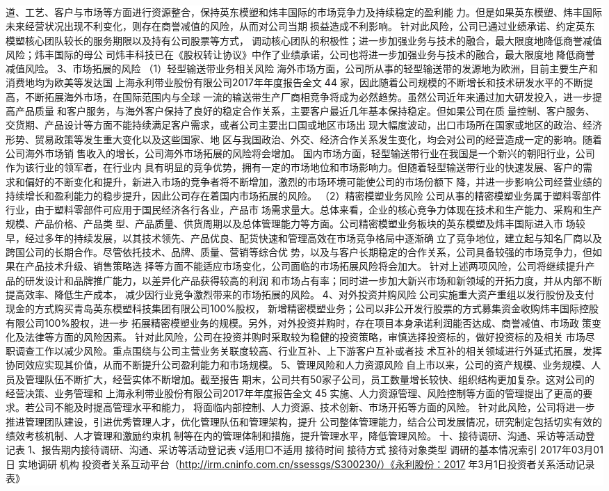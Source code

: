 道、工艺、客户与市场等方面进行资源整合，保持英东模塑和炜丰国际的市场竞争力及持续稳定的盈利能
力。但是如果英东模塑、炜丰国际未来经营状况出现不利变化，则存在商誉减值的风险，从而对公司当期
损益造成不利影响。
针对此风险，公司已通过业绩承诺、约定英东模塑核心团队较长的服务期限以及持有公司股票等方式，
调动核心团队的积极性；进一步加强业务与技术的融合，最大限度地降低商誉减值风险；炜丰国际的母公
司炜丰科技已在《股权转让协议》中作了业绩承诺，公司也将进一步加强业务与技术的融合，最大限度地
降低商誉减值风险。
3、市场拓展的风险
（1）轻型输送带业务相关风险
海外市场方面，公司所从事的轻型输送带的发源地为欧洲，目前主要生产和消费地均为欧美等发达国
上海永利带业股份有限公司2017年年度报告全文
44
家，因此随着公司规模的不断增长和技术研发水平的不断提高，不断拓展海外市场，在国际范围内与全球
一流的输送带生产厂商相竞争将成为必然趋势。虽然公司近年来通过加大研发投入，进一步提高产品质量
和客户服务，与海外客户保持了良好的稳定合作关系，主要客户最近几年基本保持稳定。但如果公司在质
量控制、客户服务、交货期、产品设计等方面不能持续满足客户需求，或者公司主要出口国或地区市场出
现大幅度波动，出口市场所在国家或地区的政治、经济形势、贸易政策等发生重大变化以及这些国家、地
区与我国政治、外交、经济合作关系发生变化，均会对公司的经营造成一定的影响。随着公司海外市场销
售收入的增长，公司海外市场拓展的风险将会增加。
国内市场方面，轻型输送带行业在我国是一个新兴的朝阳行业，公司作为该行业的领军者，在行业内
具有明显的竞争优势，拥有一定的市场地位和市场影响力。但随着轻型输送带行业的快速发展、客户的需
求和偏好的不断变化和提升，新进入市场的竞争者将不断增加，激烈的市场环境可能使公司的市场份额下
降，并进一步影响公司经营业绩的持续增长和盈利能力的稳步提升，因此公司存在着国内市场拓展的风险。
（2）精密模塑业务风险
公司从事的精密模塑业务属于塑料零部件行业，由于塑料零部件可应用于国民经济各行各业，产品市
场需求量大。总体来看，企业的核心竞争力体现在技术和生产能力、采购和生产规模、产品价格、产品类
型、产品质量、供货周期以及总体管理能力等方面。公司精密模塑业务板块的英东模塑及炜丰国际进入市
场较早，经过多年的持续发展，以其技术领先、产品优良、配货快速和管理高效在市场竞争格局中逐渐确
立了竞争地位，建立起与知名厂商以及跨国公司的长期合作。尽管依托技术、品牌、质量、营销等综合优
势，以及与客户长期稳定的合作关系，公司具备较强的市场竞争力，但如果在产品技术升级、销售策略选
择等方面不能适应市场变化，公司面临的市场拓展风险将会加大。
针对上述两项风险，公司将继续提升产品的研发设计和品牌推广能力，以差异化产品获得较高的利润
和市场占有率；同时进一步加大新兴市场和新领域的开拓力度，并从内部不断提高效率、降低生产成本，
减少因行业竞争激烈带来的市场拓展的风险。
4、对外投资并购风险
公司实施重大资产重组以发行股份及支付现金的方式购买青岛英东模塑科技集团有限公司100%股权，
新增精密模塑业务；公司以非公开发行股票的方式募集资金收购炜丰国际控股有限公司100%股权，进一步
拓展精密模塑业务的规模。另外，对外投资并购时，存在项目本身承诺利润能否达成、商誉减值、市场政
策变化及法律等方面的风险因素。
针对此风险，公司在投资并购时采取较为稳健的投资策略，审慎选择投资标的，做好投资标的及相关
市场尽职调查工作以减少风险。重点围绕与公司主营业务关联度较高、行业互补、上下游客户互补或者技
术互补的相关领域进行外延式拓展，发挥协同效应实现其价值，从而不断提升公司盈利能力和市场规模。
5、管理风险和人力资源风险
自上市以来，公司的资产规模、业务规模、人员及管理队伍不断扩大，经营实体不断增加。截至报告
期末，公司共有50家子公司，员工数量增长较快、组织结构更加复杂。这对公司的经营决策、业务管理和
上海永利带业股份有限公司2017年年度报告全文
45
实施、人力资源管理、风险控制等方面的管理提出了更高的要求。若公司不能及时提高管理水平和能力，
将面临内部控制、人力资源、技术创新、市场开拓等方面的风险。
针对此风险，公司将进一步推进管理团队建设，引进优秀管理人才，优化管理队伍和管理架构，提升
公司整体管理能力，结合公司发展情况，研究制定包括切实有效的绩效考核机制、人才管理和激励约束机
制等在内的管理体制和措施，提升管理水平，降低管理风险。
十、接待调研、沟通、采访等活动登记表
1、报告期内接待调研、沟通、采访等活动登记表
√适用□不适用
接待时间
接待方式
接待对象类型
调研的基本情况索引
2017年03月01日
实地调研
机构
投资者关系互动平台（http://irm.cninfo.com.cn/ssessgs/S300230/）《永利股份：2017
年3月1日投资者关系活动记录表》